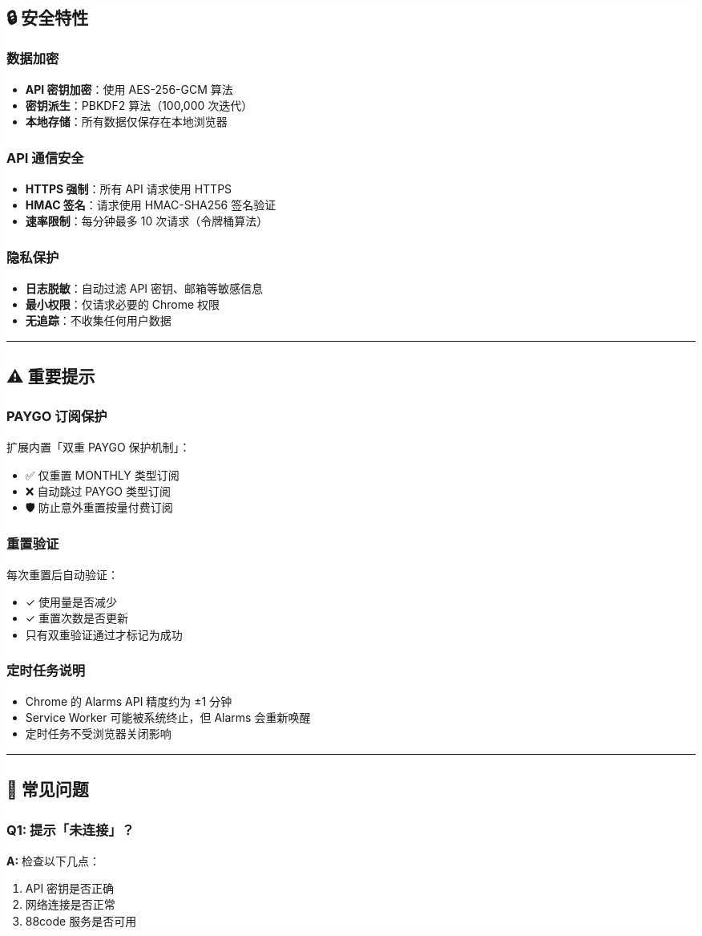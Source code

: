 
## 🔒 安全特性

### 数据加密
- **API 密钥加密**：使用 AES-256-GCM 算法
- **密钥派生**：PBKDF2 算法（100,000 次迭代）
- **本地存储**：所有数据仅保存在本地浏览器

### API 通信安全
- **HTTPS 强制**：所有 API 请求使用 HTTPS
- **HMAC 签名**：请求使用 HMAC-SHA256 签名验证
- **速率限制**：每分钟最多 10 次请求（令牌桶算法）

### 隐私保护
- **日志脱敏**：自动过滤 API 密钥、邮箱等敏感信息
- **最小权限**：仅请求必要的 Chrome 权限
- **无追踪**：不收集任何用户数据

---

## ⚠️ 重要提示

### PAYGO 订阅保护
扩展内置「双重 PAYGO 保护机制」：
- ✅ 仅重置 MONTHLY 类型订阅
- ❌ 自动跳过 PAYGO 类型订阅
- 🛡️ 防止意外重置按量付费订阅

### 重置验证
每次重置后自动验证：
- ✓ 使用量是否减少
- ✓ 重置次数是否更新
- 只有双重验证通过才标记为成功

### 定时任务说明
- Chrome 的 Alarms API 精度约为 ±1 分钟
- Service Worker 可能被系统终止，但 Alarms 会重新唤醒
- 定时任务不受浏览器关闭影响

---

## 🐛 常见问题

### Q1: 提示「未连接」？
**A:** 检查以下几点：
1. API 密钥是否正确
2. 网络连接是否正常
3. 88code 服务是否可用
